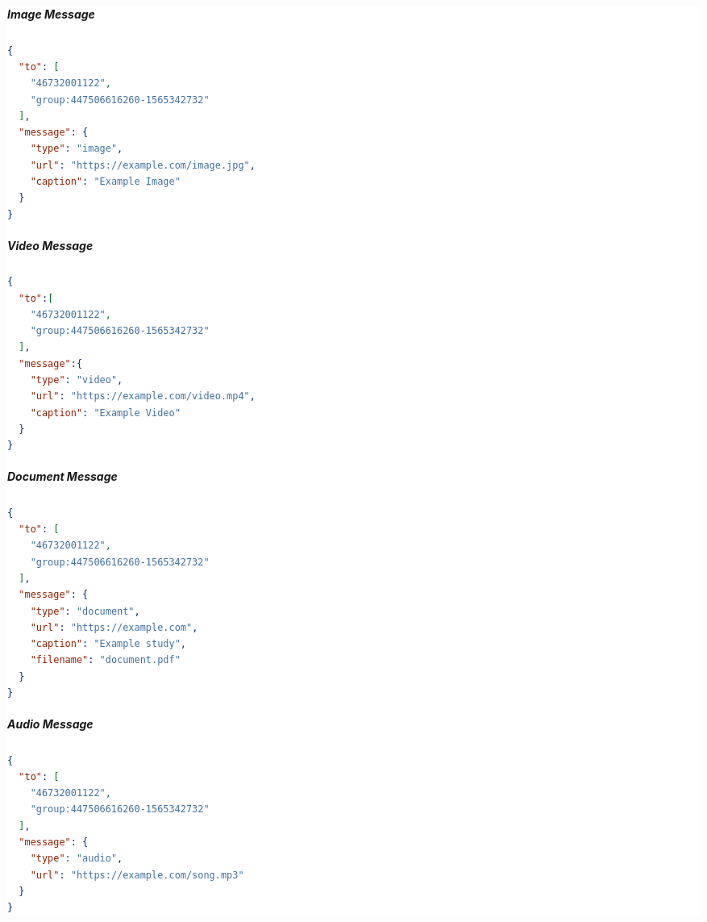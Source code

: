 ##### Image Message

```json
{
  "to": [
    "46732001122",
    "group:447506616260-1565342732"
  ],
  "message": {
    "type": "image",
    "url": "https://example.com/image.jpg",
    "caption": "Example Image"
  }
}
```

##### Video Message

```json
{
  "to":[
    "46732001122",
    "group:447506616260-1565342732"
  ],
  "message":{
    "type": "video",
    "url": "https://example.com/video.mp4",
    "caption": "Example Video"
  }
}
```

##### Document Message

```json
{
  "to": [
    "46732001122",
    "group:447506616260-1565342732"
  ],
  "message": {
    "type": "document",
    "url": "https://example.com",
    "caption": "Example study",
    "filename": "document.pdf"
  }
}
```

##### Audio Message

```json
{
  "to": [
    "46732001122",
    "group:447506616260-1565342732"
  ],
  "message": {
    "type": "audio",
    "url": "https://example.com/song.mp3"
  }
}
```
